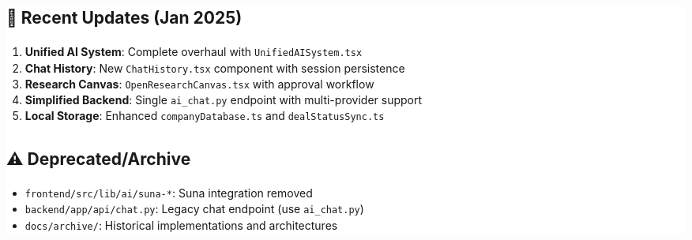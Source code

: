 ## 🔄 Recent Updates (Jan 2025)

1. **Unified AI System**: Complete overhaul with `UnifiedAISystem.tsx`
2. **Chat History**: New `ChatHistory.tsx` component with session persistence
3. **Research Canvas**: `OpenResearchCanvas.tsx` with approval workflow
4. **Simplified Backend**: Single `ai_chat.py` endpoint with multi-provider support
5. **Local Storage**: Enhanced `companyDatabase.ts` and `dealStatusSync.ts`

## ⚠️ Deprecated/Archive

- `frontend/src/lib/ai/suna-*`: Suna integration removed
- `backend/app/api/chat.py`: Legacy chat endpoint (use `ai_chat.py`)
- `docs/archive/`: Historical implementations and architectures